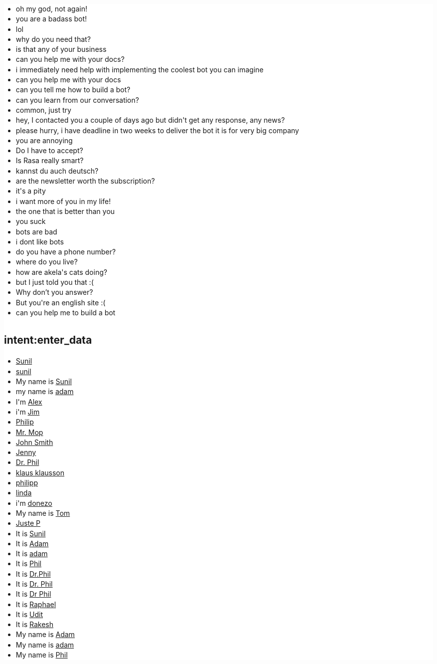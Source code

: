 - oh my god, not again!
- you are a badass bot!
- lol
- why do you need that?
- is that any of your business
- can you help me with your docs?
- i immediately need help with implementing the coolest bot you can imagine
- can you help me with your docs
- can you tell me how to build a bot?
- can you learn from our conversation?
- common, just try
- hey, I contacted you a couple of days ago but didn't get any response, any news?
- please hurry, i have deadline in two weeks to deliver the bot it is for very big company
- you are annoying
- Do I have to accept?
- Is Rasa really smart?
- kannst du auch deutsch?
- are the newsletter worth the subscription?
- it's a pity
- i want more of you in my life!
- the one that is better than you
- you suck
- bots are bad
- i dont like bots
- do you have a phone number?
- where do you live?
- how are akela's cats doing?
- but I just told you that :(
- Why don’t you answer?
- But you're an english site :(
- can you help me to build a bot

## intent:enter_data
- [Sunil](person)
- [sunil](person)
- My name is [Sunil](person)
- my name is [adam](person)
- I'm [Alex](person)
- i'm [Jim](person)
- [Philip](person)
- [Mr. Mop](person)
- [John Smith](person)
- [Jenny](person)
- [Dr. Phil](person)
- [klaus klausson](person)
- [philipp](person)
- [linda](person)
- i'm [donezo](person)
- My name is [Tom](person)
- [Juste P](person)
- It is [Sunil](person)
- It is [Adam](person)
- It is [adam](person)
- It is [Phil](person)
- It is [Dr.Phil](person)
- It is [Dr. Phil](person)
- It is [Dr Phil](person)
- It is [Raphael](person)
- It is [Udit](person)
- It is [Rakesh](person)
- My name is [Adam](person)
- My name is [adam](person)
- My name is [Phil](person)